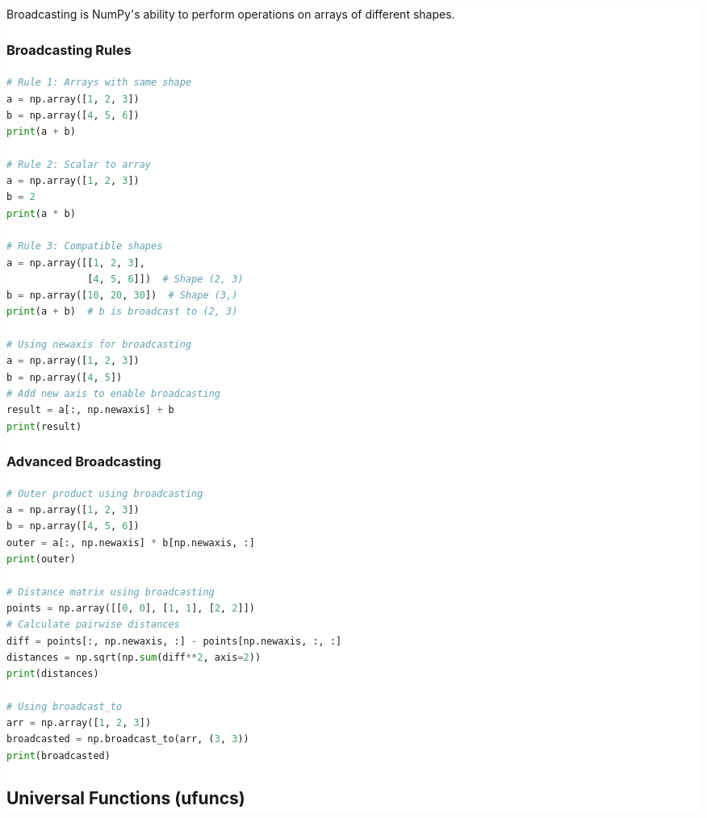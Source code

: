 Broadcasting is NumPy's ability to perform operations on arrays of different shapes.

### Broadcasting Rules
```python
# Rule 1: Arrays with same shape
a = np.array([1, 2, 3])
b = np.array([4, 5, 6])
print(a + b)

# Rule 2: Scalar to array
a = np.array([1, 2, 3])
b = 2
print(a * b)

# Rule 3: Compatible shapes
a = np.array([[1, 2, 3],
              [4, 5, 6]])  # Shape (2, 3)
b = np.array([10, 20, 30])  # Shape (3,)
print(a + b)  # b is broadcast to (2, 3)

# Using newaxis for broadcasting
a = np.array([1, 2, 3])
b = np.array([4, 5])
# Add new axis to enable broadcasting
result = a[:, np.newaxis] + b
print(result)
```

### Advanced Broadcasting
```python
# Outer product using broadcasting
a = np.array([1, 2, 3])
b = np.array([4, 5, 6])
outer = a[:, np.newaxis] * b[np.newaxis, :]
print(outer)

# Distance matrix using broadcasting
points = np.array([[0, 0], [1, 1], [2, 2]])
# Calculate pairwise distances
diff = points[:, np.newaxis, :] - points[np.newaxis, :, :]
distances = np.sqrt(np.sum(diff**2, axis=2))
print(distances)

# Using broadcast_to
arr = np.array([1, 2, 3])
broadcasted = np.broadcast_to(arr, (3, 3))
print(broadcasted)
```

## Universal Functions (ufuncs)
